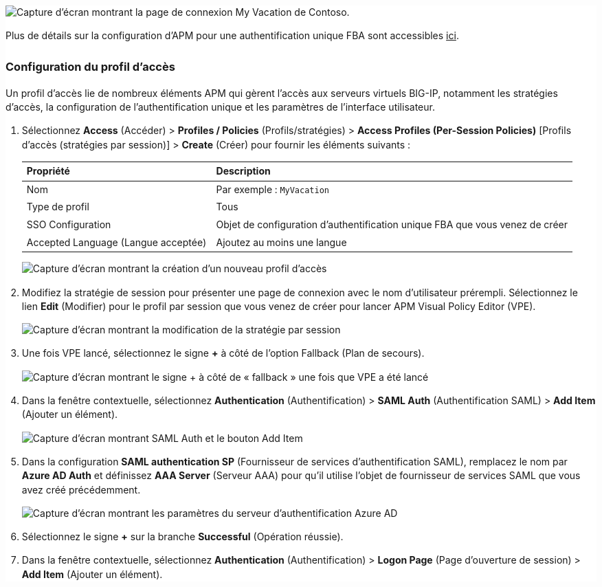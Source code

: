 ![Capture d’écran montrant la page de connexion My Vacation de Contoso.](./media/f5-big-ip-forms-advanced/contoso-example.png)

Plus de détails sur la configuration d’APM pour une authentification unique FBA sont accessibles [ici](https://techdocs.f5.com/en-us/bigip-14-1-0/big-ip-access-policy-manager-single-sign-on-concepts-configuration-14-1-0/single-sign-on-methods.html#GUID-F8588DF4-F395-4E44-881B-8D16EED91449).

### <a name="access-profile-configuration"></a>Configuration du profil d’accès

Un profil d’accès lie de nombreux éléments APM qui gèrent l’accès aux serveurs virtuels BIG-IP, notamment les stratégies d’accès, la configuration de l’authentification unique et les paramètres de l’interface utilisateur.

1. Sélectionnez **Access** (Accéder) > **Profiles / Policies** (Profils/stratégies) > **Access Profiles (Per-Session Policies)** [Profils d’accès (stratégies par session)] > **Create** (Créer) pour fournir les éléments suivants :

   | Propriété | Description |
   |:-----|:-------|
   | Nom | Par exemple : `MyVacation` |
   |Type de profil | Tous |
   | SSO Configuration | Objet de configuration d’authentification unique FBA que vous venez de créer|
   |Accepted Language (Langue acceptée) | Ajoutez au moins une langue|

   ![Capture d’écran montrant la création d’un nouveau profil d’accès](./media/f5-big-ip-forms-advanced/create-new-access-profile.png)

2. Modifiez la stratégie de session pour présenter une page de connexion avec le nom d’utilisateur prérempli. Sélectionnez le lien **Edit** (Modifier) pour le profil par session que vous venez de créer pour lancer APM Visual Policy Editor (VPE).

   ![Capture d’écran montrant la modification de la stratégie par session](./media/f5-big-ip-forms-advanced/edit-per-session-policy.png)

3. Une fois VPE lancé, sélectionnez le signe **+** à côté de l’option Fallback (Plan de secours).

   ![Capture d’écran montrant le signe + à côté de « fallback » une fois que VPE a été lancé](./media/f5-big-ip-forms-advanced/vpe-launched.png)

4. Dans la fenêtre contextuelle, sélectionnez **Authentication** (Authentification) > **SAML Auth** (Authentification SAML) > **Add Item** (Ajouter un élément).

   ![Capture d’écran montrant SAML Auth et le bouton Add Item](./media/f5-big-ip-forms-advanced/saml-auth-add-item.png)

5. Dans la configuration **SAML authentication SP** (Fournisseur de services d’authentification SAML), remplacez le nom par **Azure AD Auth** et définissez **AAA Server** (Serveur AAA) pour qu’il utilise l’objet de fournisseur de services SAML que vous avez créé précédemment.

   ![Capture d’écran montrant les paramètres du serveur d’authentification Azure AD](./media/f5-big-ip-forms-advanced/azure-ad-auth-server.png)

6. Sélectionnez le signe **+** sur la branche **Successful** (Opération réussie).

7. Dans la fenêtre contextuelle, sélectionnez **Authentication** (Authentification) > **Logon Page** (Page d’ouverture de session) > **Add Item** (Ajouter un élément).

